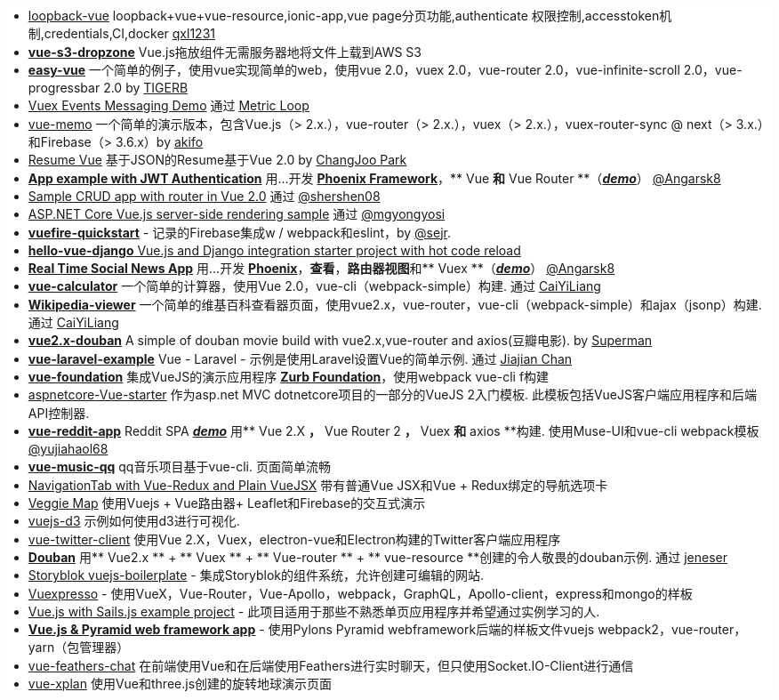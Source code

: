 - [loopback-vue](https://github.com/qxl1231/generator-loopback-vue) loopback+vue+vue-resource,ionic-app,vue page分页功能,authenticate 权限控制,accesstoken机制,credentials,CI,docker  [qxl1231](https://github.com/qxl1231)
- [**vue-s3-dropzone**](https://github.com/kfei/vue-s3-dropzone) Vue.js拖放组件无需服务器地将文件上载到AWS S3
- [**easy-vue**](https://github.com/TIGERB/easy-vue) 一个简单的例子，使用vue实现简单的web，使用vue 2.0，vuex 2.0，vue-router 2.0，vue-infinite-scroll 2.0，vue-progressbar 2.0 by [TIGERB](https://github.com/tigerb)
- [Vuex Events Messaging Demo](https://github.com/metricloop/vuex-events-messaging-demo) 通过 [Metric Loop](https://metricloop.com/blog)
- [vue-memo](https://github.com/akifo/vue-memo) 一个简单的演示版本，包含Vue.js（&gt; 2.x.），vue-router（&gt; 2.x.），vuex（&gt; 2.x.），vuex-router-sync @ next（&gt; 3.x.）和Firebase（&gt; 3.6.x）by [akifo](https://github.com/akifo)
- [Resume Vue](https://github.com/ChangJoo-Park/Resume-Vue) 基于JSON的Resume基于Vue 2.0 by [ChangJoo Park](https://github.com/ChangJoo-Park/)
- [**App example with JWT Authentication**](https://github.com/Angarsk8/phoenix_vuejs_authentication_example) 用...开发 [**Phoenix Framework**](http://phoenixframework.org)，** Vue **和** Vue Router **（[_**demo**_](https://phoenix-vue-auth.herokuapp.com)） [@Angarsk8](https://github.com/Angarsk8)
- [Sample CRUD app with router in Vue 2.0](https://github.com/shershen08/vue.js-v2-crud-application) 通过 [@shershen08](https://github.com/shershen08)
- [ASP.NET Core Vue.js server-side rendering sample](https://github.com/mgyongyosi/VuejsSSRSample) 通过 [@mgyongyosi](https://github.com/mgyongyosi)
- [**vuefire-quickstart**](https://github.com/sejr/vuefire-quickstart) - 记录的Firebase集成w / webpack和eslint，by [@sejr](https://github.com/sejr).
- [**hello-vue-django** Vue.js and Django integration starter project with hot code reload](https://github.com/rokups/hello-vue-django)
- [**Real Time Social News App**](https://github.com/Angarsk8/loopa-news) 用...开发 [**Phoenix**](http://phoenixframework.org)，**查看**，**路由器视图**和** Vuex **（[_**demo**_](https://loopa-news.herokuapp.com)） [@Angarsk8](https://github.com/Angarsk8)
- [**vue-calculator**](https://github.com/CaiYiLiang/simply-calculator-vuejs)  一个简单的计算器，使用Vue 2.0，vue-cli（webpack-simple）构建.  通过 [CaiYiLiang](https://github.com/CaiYiLiang)
- [**Wikipedia-viewer**](https://github.com/CaiYiLiang/vue-demos/tree/master/wikipediaViewer-vuejs)  一个简单的维基百科查看器页面，使用vue2.x，vue-router，vue-cli（webpack-simple）和ajax（jsonp）构建.  通过 [CaiYiLiang](https://github.com/CaiYiLiang)
- [**vue2.x-douban**](https://github.com/superman66/vue2.x-douban) A simple of douban movie build with vue2.x,vue-router and axios(豆瓣电影). by [Superman](https://github.com/superman66)
- [**vue-laravel-example**](https://github.com/jcc/vue-laravel-example)  Vue  -  Laravel  - 示例是使用Laravel设置Vue的简单示例.  通过 [Jiajian Chan](https://github.com/jcc)
- [**vue-foundation**](https://github.com/hal0gen/vue-foundation) 集成VueJS的演示应用程序 [**Zurb Foundation**](https://github.com/zurb/foundation-sites)，使用webpack vue-cli f构建
- [aspnetcore-Vue-starter](https://github.com/MarkPieszak/aspnetcore-Vue-starter)  作为asp.net MVC dotnetcore项目的一部分的VueJS 2入门模板.  此模板包括VueJS客户端应用程序和后端API控制器.
- [**vue-reddit-app**](https://github.com/yujiahaol68/reddit-app) Reddit SPA [_**demo**_](https://yujiahaol68.github.io/reddit-app/)  用** Vue 2.X **，** Vue Router 2 **，** Vuex **和** axios **构建.  使用Muse-UI和vue-cli webpack模板 [@yujiahaol68](https://github.com/yujiahaol68)
- [**vue-music-qq**](https://github.com/pluto1114/vue-music-qq)  qq音乐项目基于vue-cli.  页面简单流畅
- [NavigationTab with Vue-Redux and Plain VueJSX](https://github.com/ShuvoHabib/Vue-JSX-and-Vue-Redux-Navigation-Tab)  带有普通Vue JSX和Vue + Redux绑定的导航选项卡
- [Veggie Map](https://veggiemap.herokuapp.com/) 使用Vuejs + Vue路由器+ Leaflet和Firebase的交互式演示
- [vuejs-d3](https://github.com/johnnynotsolucky/samples/tree/master/vuejs-d3) 示例如何使用d3进行可视化.
- [vue-twitter-client](https://github.com/YuheiNakasaka/vue-twitter-client) 使用Vue 2.X，Vuex，electron-vue和Electron构建的Twitter客户端应用程序
- [**Douban**](https://github.com/jeneser/douban)  用** Vue2.x ** + ** Vuex ** + ** Vue-router ** + ** vue-resource **创建的令人敬畏的douban示例.  通过 [jeneser](https://github.com/jeneser)
- [Storyblok vuejs-boilerplate](https://github.com/storyblok/vuejs-boilerplate) - 集成Storyblok的组件系统，允许创建可编辑的网站.
- [Vuexpresso](https://github.com/Ethaan/vuexpresso) - 使用VueX，Vue-Router，Vue-Apollo，webpack，GraphQL，Apollo-client，express和mongo的样板
- [Vue.js with Sails.js example project](https://github.com/ndabAP/vue-sails-example) - 此项目适用于那些不熟悉单页应用程序并希望通过实例学习的人.
- [**Vue.js & Pyramid web framework app**](https://github.com/eddyekofo94/pyramidVue.git) - 使用Pylons Pyramid webframework后端的样板文件vuejs webpack2，vue-router，yarn（包管理器）
- [vue-feathers-chat](https://github.com/ErickPetru/vue-feathers-chat) 在前端使用Vue和在后端使用Feathers进行实时聊天，但只使用Socket.IO-Client进行通信
- [vue-xplan](https://github.com/JackGit/xplan/) 使用Vue和three.js创建的旋转地球演示页面